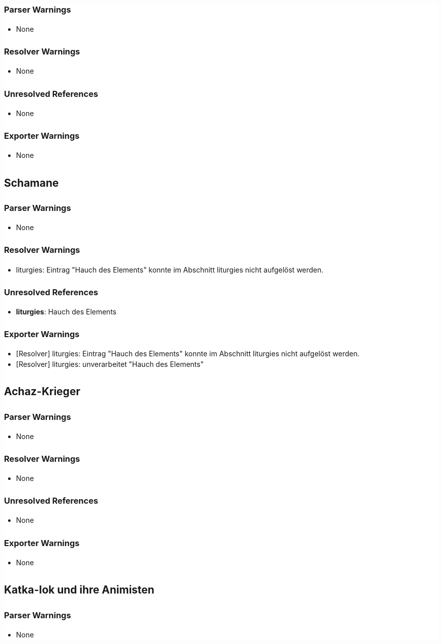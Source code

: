 ### Parser Warnings
- None

### Resolver Warnings
- None

### Unresolved References
- None

### Exporter Warnings
- None

## Schamane

### Parser Warnings
- None

### Resolver Warnings
- liturgies: Eintrag "Hauch des Elements" konnte im Abschnitt liturgies nicht aufgelöst werden.

### Unresolved References
- **liturgies**: Hauch des Elements

### Exporter Warnings
- [Resolver] liturgies: Eintrag "Hauch des Elements" konnte im Abschnitt liturgies nicht aufgelöst werden.
- [Resolver] liturgies: unverarbeitet "Hauch des Elements"

## Achaz-Krieger

### Parser Warnings
- None

### Resolver Warnings
- None

### Unresolved References
- None

### Exporter Warnings
- None

## Katka-Iok und ihre Animisten

### Parser Warnings
- None
